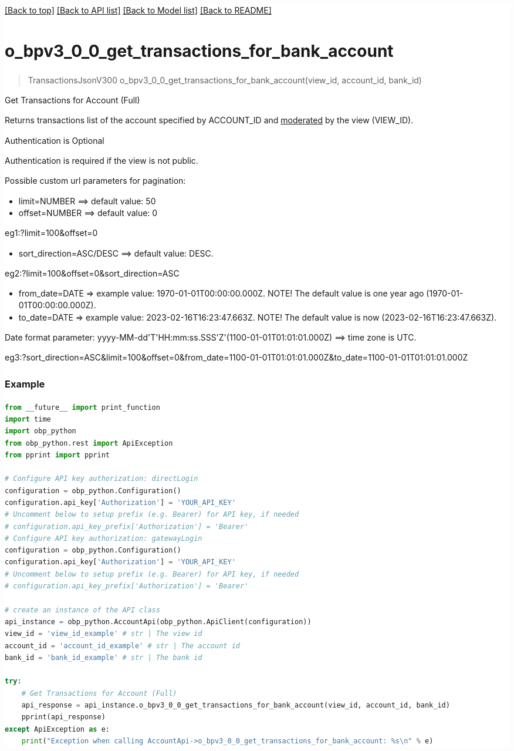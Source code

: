 [[Back to top]](#) [[Back to API list]](../README.md#documentation-for-api-endpoints) [[Back to Model list]](../README.md#documentation-for-models) [[Back to README]](../README.md)

# **o_bpv3_0_0_get_transactions_for_bank_account**
> TransactionsJsonV300 o_bpv3_0_0_get_transactions_for_bank_account(view_id, account_id, bank_id)

Get Transactions for Account (Full)

<p>Returns transactions list of the account specified by ACCOUNT_ID and <a href=\"#1_2_1-getViewsForBankAccount\">moderated</a> by the view (VIEW_ID).</p><p>Authentication is Optional</p><p>Authentication is required if the view is not public.</p><p>Possible custom url parameters for pagination:</p><ul><li>limit=NUMBER ==&gt; default value: 50</li><li>offset=NUMBER ==&gt; default value: 0</li></ul><p>eg1:?limit=100&amp;offset=0</p><ul><li>sort_direction=ASC/DESC ==&gt; default value: DESC.</li></ul><p>eg2:?limit=100&amp;offset=0&amp;sort_direction=ASC</p><ul><li>from_date=DATE =&gt; example value: 1970-01-01T00:00:00.000Z. NOTE! The default value is one year ago (1970-01-01T00:00:00.000Z).</li><li>to_date=DATE =&gt; example value: 2023-02-16T16:23:47.663Z. NOTE! The default value is now (2023-02-16T16:23:47.663Z).</li></ul><p>Date format parameter: yyyy-MM-dd'T'HH:mm:ss.SSS'Z'(1100-01-01T01:01:01.000Z) ==&gt; time zone is UTC.</p><p>eg3:?sort_direction=ASC&amp;limit=100&amp;offset=0&amp;from_date=1100-01-01T01:01:01.000Z&amp;to_date=1100-01-01T01:01:01.000Z</p>

### Example
```python
from __future__ import print_function
import time
import obp_python
from obp_python.rest import ApiException
from pprint import pprint

# Configure API key authorization: directLogin
configuration = obp_python.Configuration()
configuration.api_key['Authorization'] = 'YOUR_API_KEY'
# Uncomment below to setup prefix (e.g. Bearer) for API key, if needed
# configuration.api_key_prefix['Authorization'] = 'Bearer'
# Configure API key authorization: gatewayLogin
configuration = obp_python.Configuration()
configuration.api_key['Authorization'] = 'YOUR_API_KEY'
# Uncomment below to setup prefix (e.g. Bearer) for API key, if needed
# configuration.api_key_prefix['Authorization'] = 'Bearer'

# create an instance of the API class
api_instance = obp_python.AccountApi(obp_python.ApiClient(configuration))
view_id = 'view_id_example' # str | The view id
account_id = 'account_id_example' # str | The account id
bank_id = 'bank_id_example' # str | The bank id

try:
    # Get Transactions for Account (Full)
    api_response = api_instance.o_bpv3_0_0_get_transactions_for_bank_account(view_id, account_id, bank_id)
    pprint(api_response)
except ApiException as e:
    print("Exception when calling AccountApi->o_bpv3_0_0_get_transactions_for_bank_account: %s\n" % e)
```
